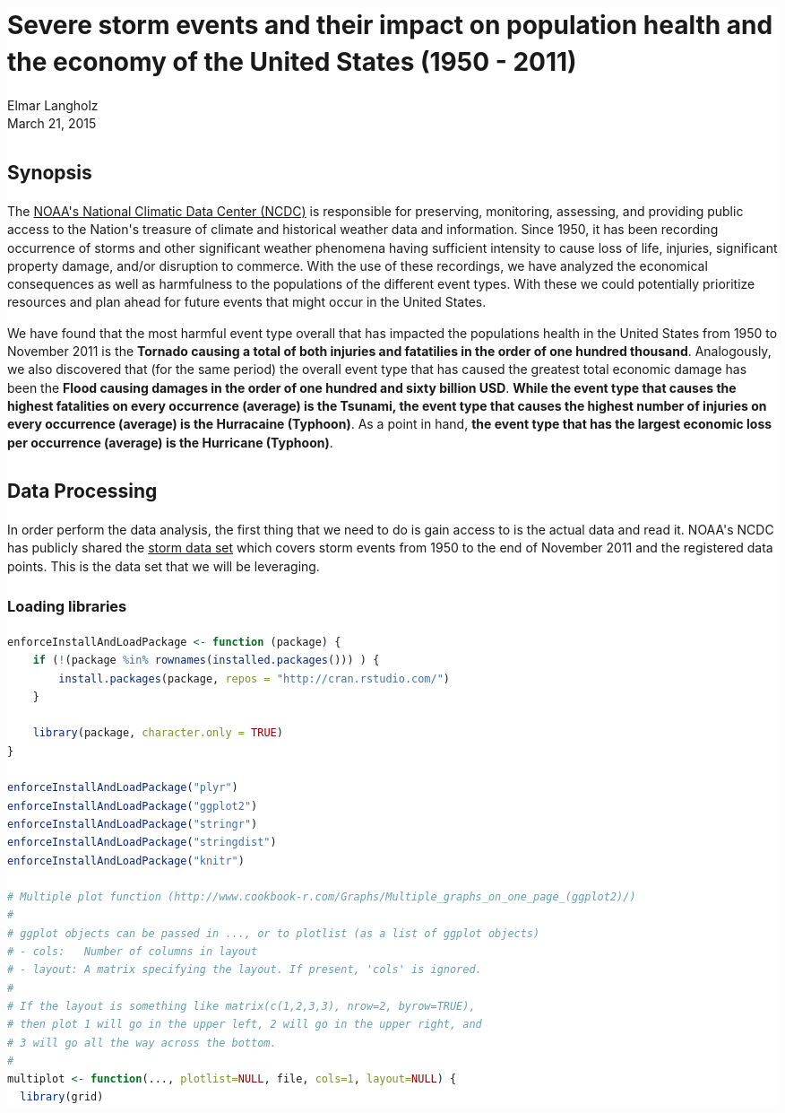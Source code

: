 # Severe storm events and their impact on population health and the economy of the United States (1950 - 2011)
Elmar Langholz  
March 21, 2015  

## Synopsis

The [NOAA's National Climatic Data Center (NCDC)](http://www.ncdc.noaa.gov/) is responsible for preserving, monitoring, assessing, and providing public access to the Nation's treasure of climate and historical weather data and information. Since 1950, it has been recording occurrence of storms and other significant weather phenomena having sufficient intensity to cause loss of life, injuries, significant property damage, and/or disruption to commerce. With the use of these recordings, we have analyzed the economical consequences as well as harmfulness to the populations of the different event types. With these we could potentially prioritize resources and plan ahead for future events that might occur in the United States. 

We have found that the most harmful event type overall that has impacted the populations health in the United States from 1950 to November 2011 is the **Tornado causing a total of both injuries and fatatilies in the order of one hundred thousand**. Analogously, we also discovered that (for the same period) the overall event type that has caused the greatest total economic damage has been the **Flood causing damages in the order of one hundred and sixty billion USD**. **While the event type that causes the highest fatalities on every occurrence (average) is the Tsunami, the event type that causes the highest number of injuries on every occurrence (average) is the Hurracaine (Typhoon)**. As a point in hand, **the event type that has the largest economic loss per occurrence (average) is the Hurricane (Typhoon)**.

## Data Processing

In order perform the data analysis, the first thing that we need to do is gain access to is the actual data and read it. NOAA's NCDC has publicly shared the [storm data set](https://d396qusza40orc.cloudfront.net/repdata%2Fdata%2FStormData.csv.bz2) which covers storm events from 1950 to the end of November 2011 and the registered data points. This is the data set that we will be leveraging.

### Loading libraries


```r
enforceInstallAndLoadPackage <- function (package) {
    if (!(package %in% rownames(installed.packages())) ) {
        install.packages(package, repos = "http://cran.rstudio.com/")
    }
    
    library(package, character.only = TRUE)
}

enforceInstallAndLoadPackage("plyr")
enforceInstallAndLoadPackage("ggplot2")
enforceInstallAndLoadPackage("stringr")
enforceInstallAndLoadPackage("stringdist")
enforceInstallAndLoadPackage("knitr")

# Multiple plot function (http://www.cookbook-r.com/Graphs/Multiple_graphs_on_one_page_(ggplot2)/)
#
# ggplot objects can be passed in ..., or to plotlist (as a list of ggplot objects)
# - cols:   Number of columns in layout
# - layout: A matrix specifying the layout. If present, 'cols' is ignored.
#
# If the layout is something like matrix(c(1,2,3,3), nrow=2, byrow=TRUE),
# then plot 1 will go in the upper left, 2 will go in the upper right, and
# 3 will go all the way across the bottom.
#
multiplot <- function(..., plotlist=NULL, file, cols=1, layout=NULL) {
  library(grid)
```